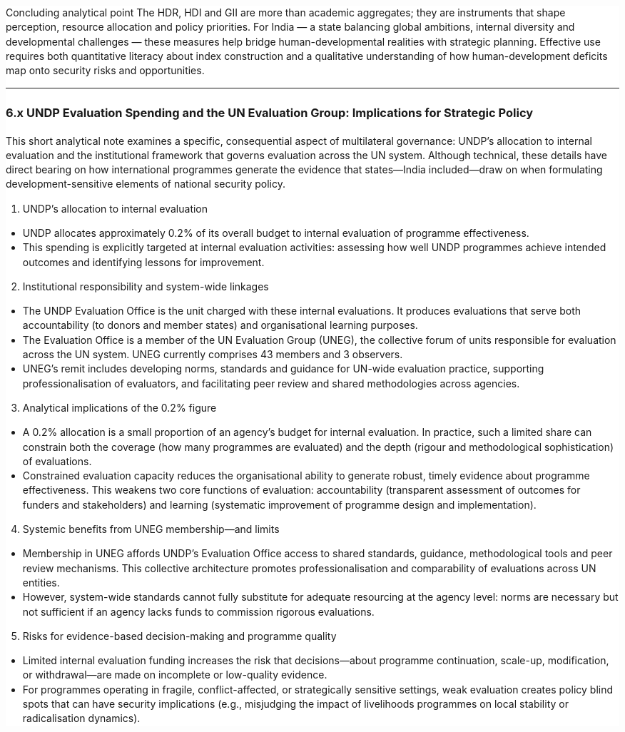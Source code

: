 Concluding analytical point
The HDR, HDI and GII are more than academic aggregates; they are instruments that shape perception, resource allocation and policy priorities. For India — a state balancing global ambitions, internal diversity and developmental challenges — these measures help bridge human-developmental realities with strategic planning. Effective use requires both quantitative literacy about index construction and a qualitative understanding of how human-development deficits map onto security risks and opportunities.

---

### 6.x UNDP Evaluation Spending and the UN Evaluation Group: Implications for Strategic Policy

This short analytical note examines a specific, consequential aspect of multilateral governance: UNDP’s allocation to internal evaluation and the institutional framework that governs evaluation across the UN system. Although technical, these details have direct bearing on how international programmes generate the evidence that states—India included—draw on when formulating development-sensitive elements of national security policy.

1) UNDP’s allocation to internal evaluation
- UNDP allocates approximately 0.2% of its overall budget to internal evaluation of programme effectiveness.  
- This spending is explicitly targeted at internal evaluation activities: assessing how well UNDP programmes achieve intended outcomes and identifying lessons for improvement.

2) Institutional responsibility and system-wide linkages
- The UNDP Evaluation Office is the unit charged with these internal evaluations. It produces evaluations that serve both accountability (to donors and member states) and organisational learning purposes.  
- The Evaluation Office is a member of the UN Evaluation Group (UNEG), the collective forum of units responsible for evaluation across the UN system. UNEG currently comprises 43 members and 3 observers.  
- UNEG’s remit includes developing norms, standards and guidance for UN-wide evaluation practice, supporting professionalisation of evaluators, and facilitating peer review and shared methodologies across agencies.

3) Analytical implications of the 0.2% figure
- A 0.2% allocation is a small proportion of an agency’s budget for internal evaluation. In practice, such a limited share can constrain both the coverage (how many programmes are evaluated) and the depth (rigour and methodological sophistication) of evaluations.  
- Constrained evaluation capacity reduces the organisational ability to generate robust, timely evidence about programme effectiveness. This weakens two core functions of evaluation: accountability (transparent assessment of outcomes for funders and stakeholders) and learning (systematic improvement of programme design and implementation).

4) Systemic benefits from UNEG membership—and limits
- Membership in UNEG affords UNDP’s Evaluation Office access to shared standards, guidance, methodological tools and peer review mechanisms. This collective architecture promotes professionalisation and comparability of evaluations across UN entities.  
- However, system-wide standards cannot fully substitute for adequate resourcing at the agency level: norms are necessary but not sufficient if an agency lacks funds to commission rigorous evaluations.

5) Risks for evidence-based decision-making and programme quality
- Limited internal evaluation funding increases the risk that decisions—about programme continuation, scale-up, modification, or withdrawal—are made on incomplete or low-quality evidence.  
- For programmes operating in fragile, conflict-affected, or strategically sensitive settings, weak evaluation creates policy blind spots that can have security implications (e.g., misjudging the impact of livelihoods programmes on local stability or radicalisation dynamics).

